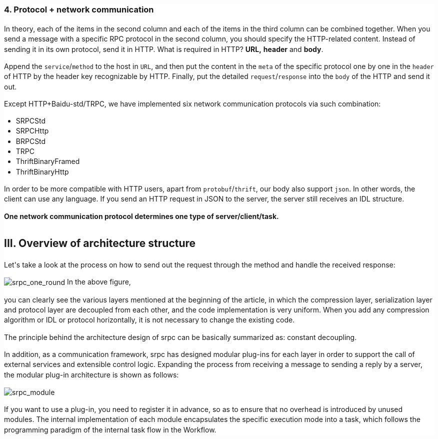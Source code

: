 ### 4\. Protocol + network communication

In theory, each of the items in the second column and each of the items in the third column can be combined together. When you send a message with a specific RPC protocol in the second column, you should specify the HTTP-related content. Instead of sending it in its own protocol, send it in HTTP. What is required in HTTP? **URL,** **header** and **body**.

Append the `service`/`method` to the host in `URL`, and then put the content in the `meta` of the specific protocol one by one in the `header` of HTTP by the header key recognizable by HTTP. Finally, put the detailed `request`/`response` into the `body` of the HTTP and send it out.

Except HTTP+Baidu-std/TRPC, we have implemented six network communication protocols via such combination:

* SRPCStd
* SRPCHttp
* BRPCStd
* TRPC
* ThriftBinaryFramed
* ThriftBinaryHttp

In order to be more compatible with HTTP users, apart from `protobuf`/`thrift`, our body also support `json`. In other words, the client can use any language. If you send an HTTP request in JSON to the server, the server still receives an IDL structure.

**One network communication protocol determines one type of server/client/task.**

## III. Overview of architecture structure

Let's take a look at the process on how to send out the request through the method and handle the received response:

<img src="https://raw.githubusercontent.com/wiki/sogou/srpc/srpc-2.png" width = "900" height = "520" alt="srpc_one_round" align=center />    
In the above figure,

you can clearly see the various layers mentioned at the beginning of the article, in which the compression layer, serialization layer and protocol layer are decoupled from each other, and the code implementation is very uniform. When you add any compression algorithm or IDL or protocol horizontally, it is not necessary to change the existing code.

The principle behind the architecture design of srpc can be basically summarized as: constant decoupling.

In addition, as a communication framework, srpc has designed modular plug-ins for each layer in order to support the call of external services and extensible control logic. Expanding the process from receiving a message to sending a reply by a server, the modular plug-in architecture is shown as follows:

<img src="https://raw.githubusercontent.com/wiki/sogou/srpc/srpc-4.1.png" width = "790" height = "280" alt="srpc_module" align=center />

If you want to use a plug-in, you need to register it  in advance, so as to ensure that no overhead is introduced by unused modules. The internal implementation of each module encapsulates the specific execution mode into a task, which follows the programming paradigm of the internal task flow in the Workflow.
